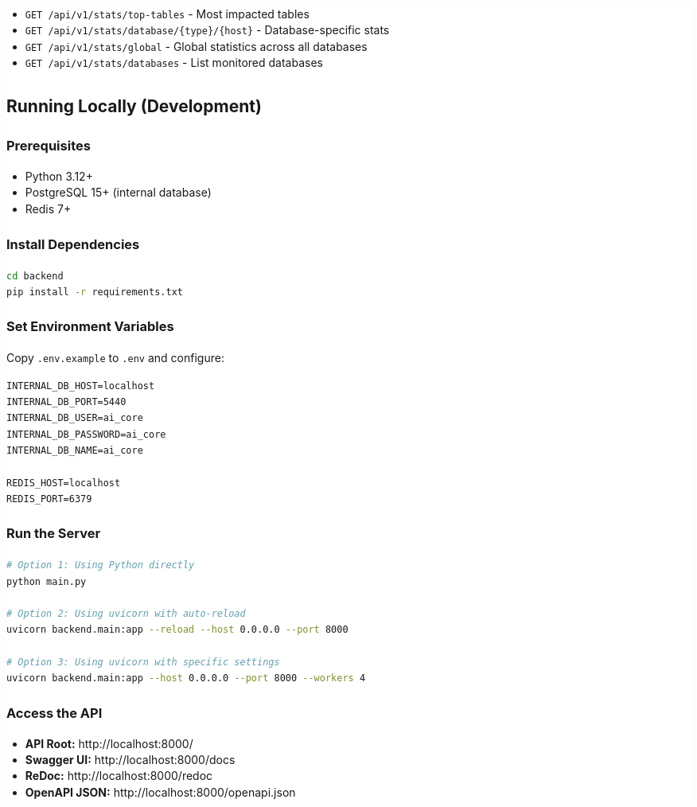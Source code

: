 - `GET /api/v1/stats/top-tables` - Most impacted tables
- `GET /api/v1/stats/database/{type}/{host}` - Database-specific stats
- `GET /api/v1/stats/global` - Global statistics across all databases
- `GET /api/v1/stats/databases` - List monitored databases

## Running Locally (Development)

### Prerequisites

- Python 3.12+
- PostgreSQL 15+ (internal database)
- Redis 7+

### Install Dependencies

```bash
cd backend
pip install -r requirements.txt
```

### Set Environment Variables

Copy `.env.example` to `.env` and configure:

```env
INTERNAL_DB_HOST=localhost
INTERNAL_DB_PORT=5440
INTERNAL_DB_USER=ai_core
INTERNAL_DB_PASSWORD=ai_core
INTERNAL_DB_NAME=ai_core

REDIS_HOST=localhost
REDIS_PORT=6379
```

### Run the Server

```bash
# Option 1: Using Python directly
python main.py

# Option 2: Using uvicorn with auto-reload
uvicorn backend.main:app --reload --host 0.0.0.0 --port 8000

# Option 3: Using uvicorn with specific settings
uvicorn backend.main:app --host 0.0.0.0 --port 8000 --workers 4
```

### Access the API

- **API Root:** http://localhost:8000/
- **Swagger UI:** http://localhost:8000/docs
- **ReDoc:** http://localhost:8000/redoc
- **OpenAPI JSON:** http://localhost:8000/openapi.json
